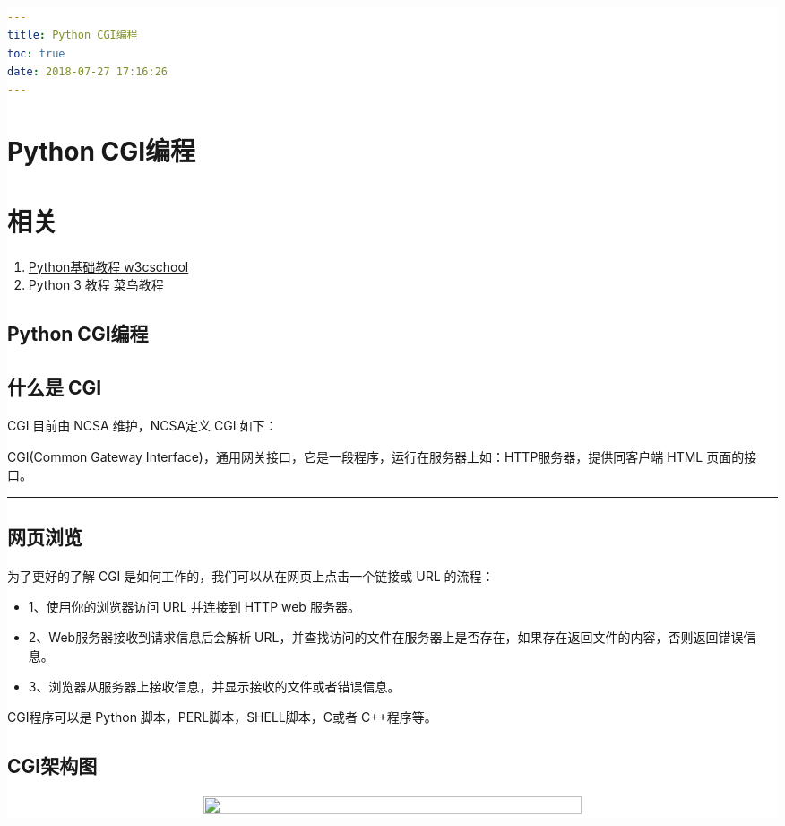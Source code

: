 ```yaml
---
title: Python CGI编程
toc: true
date: 2018-07-27 17:16:26
---
```

# Python CGI编程

# 相关

1. [Python基础教程 w3cschool](https://www.w3cschool.cn/Python/)
2. [Python 3 教程 菜鸟教程](http://www.runoob.com/Python3/Python3-tutorial.html)




## Python CGI编程


## 什么是 CGI


CGI 目前由 NCSA 维护，NCSA定义 CGI 如下：

CGI(Common Gateway Interface)，通用网关接口，它是一段程序，运行在服务器上如：HTTP服务器，提供同客户端 HTML 页面的接口。



* * *





## 网页浏览


为了更好的了解 CGI 是如何工作的，我们可以从在网页上点击一个链接或 URL 的流程：

* 1、使用你的浏览器访问 URL 并连接到 HTTP web 服务器。

* 2、Web服务器接收到请求信息后会解析 URL，并查找访问的文件在服务器上是否存在，如果存在返回文件的内容，否则返回错误信息。

* 3、浏览器从服务器上接收信息，并显示接收的文件或者错误信息。


CGI程序可以是 Python 脚本，PERL脚本，SHELL脚本，C或者 C++程序等。



## CGI架构图




<p align="center">
    <img width="70%" height="70%" src="http://images.iterate.site/blog/image/180727/AIJ9ehE4C3.png?imageslim">
</p>
